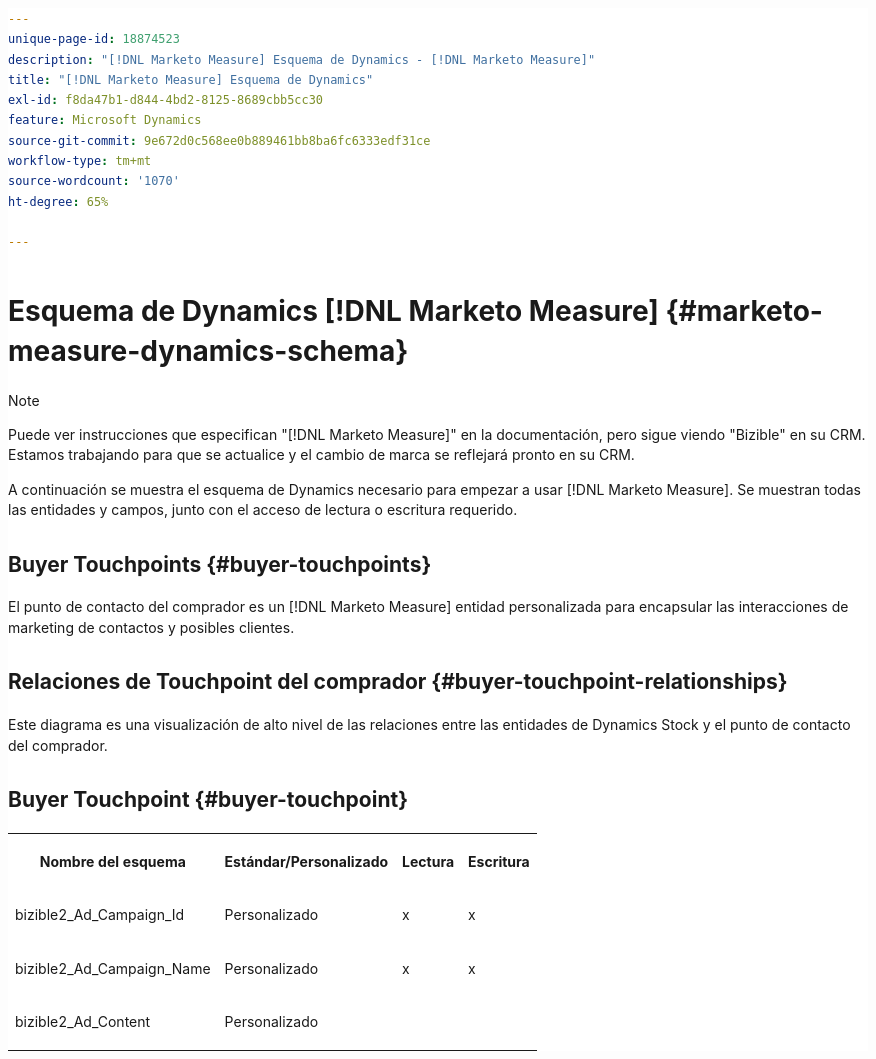 ```yaml
---
unique-page-id: 18874523
description: "[!DNL Marketo Measure] Esquema de Dynamics - [!DNL Marketo Measure]"
title: "[!DNL Marketo Measure] Esquema de Dynamics"
exl-id: f8da47b1-d844-4bd2-8125-8689cbb5cc30
feature: Microsoft Dynamics
source-git-commit: 9e672d0c568ee0b889461bb8ba6fc6333edf31ce
workflow-type: tm+mt
source-wordcount: '1070'
ht-degree: 65%

---
```


# Esquema de Dynamics [!DNL Marketo Measure] {#marketo-measure-dynamics-schema}

>[!NOTE]
>
>Puede ver instrucciones que especifican &quot;[!DNL Marketo Measure]&quot; en la documentación, pero sigue viendo &quot;Bizible&quot; en su CRM. Estamos trabajando para que se actualice y el cambio de marca se reflejará pronto en su CRM.

A continuación se muestra el esquema de Dynamics necesario para empezar a usar [!DNL Marketo Measure]. Se muestran todas las entidades y campos, junto con el acceso de lectura o escritura requerido.

## Buyer Touchpoints {#buyer-touchpoints}

El punto de contacto del comprador es un [!DNL Marketo Measure] entidad personalizada para encapsular las interacciones de marketing de contactos y posibles clientes.

## Relaciones de Touchpoint del comprador {#buyer-touchpoint-relationships}

Este diagrama es una visualización de alto nivel de las relaciones entre las entidades de Dynamics Stock y el punto de contacto del comprador.

## Buyer Touchpoint {#buyer-touchpoint}

<table> 
 <tbody> 
  <tr> 
   <th><p>Nombre del esquema</p></th> 
   <th><p>Estándar/Personalizado</p></th> 
   <th><p>Lectura</p></th> 
   <th><p>Escritura</p></th> 
  </tr> 
  <tr> 
   <td><p>bizible2_Ad_Campaign_Id</p></td> 
   <td><p>Personalizado</p></td> 
   <td><p>x</p></td> 
   <td><p>x</p></td> 
  </tr> 
  <tr> 
   <td><p>bizible2_Ad_Campaign_Name</p></td> 
   <td><p>Personalizado</p></td> 
   <td><p>x</p></td> 
   <td><p>x</p></td> 
  </tr> 
  <tr> 
   <td><p>bizible2_Ad_Content</p></td> 
   <td><p>Personalizado</p></td> 